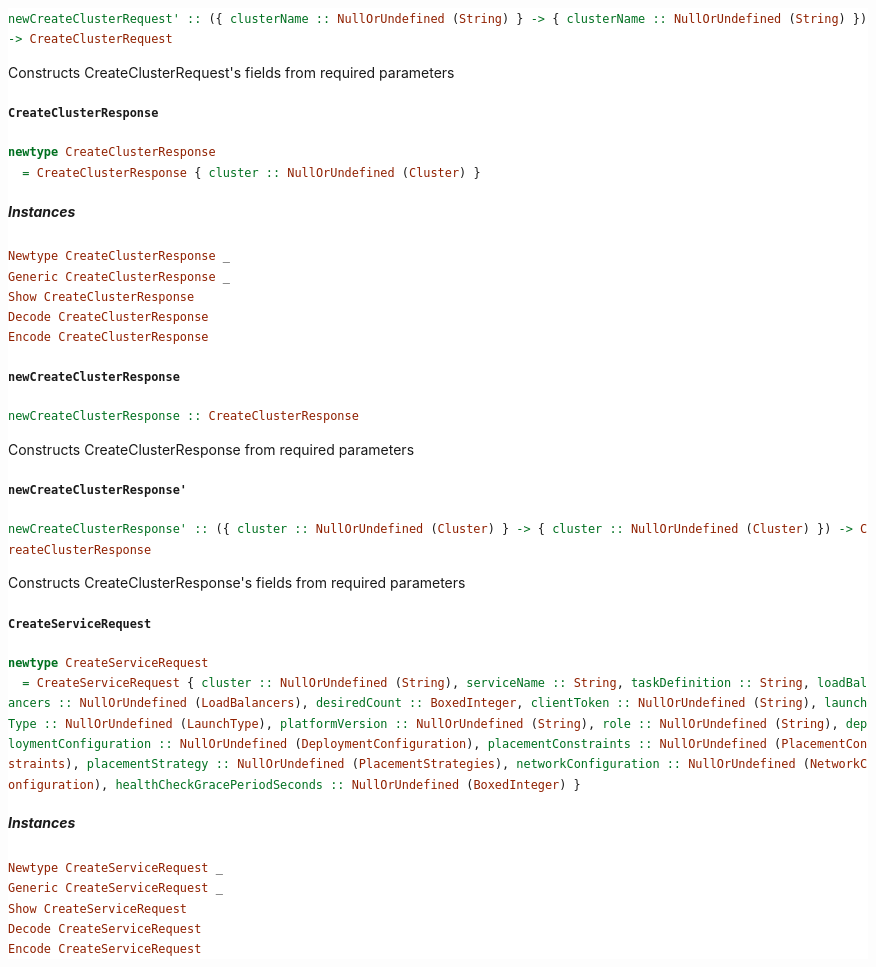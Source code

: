 ``` purescript
newCreateClusterRequest' :: ({ clusterName :: NullOrUndefined (String) } -> { clusterName :: NullOrUndefined (String) }) -> CreateClusterRequest
```

Constructs CreateClusterRequest's fields from required parameters

#### `CreateClusterResponse`

``` purescript
newtype CreateClusterResponse
  = CreateClusterResponse { cluster :: NullOrUndefined (Cluster) }
```

##### Instances
``` purescript
Newtype CreateClusterResponse _
Generic CreateClusterResponse _
Show CreateClusterResponse
Decode CreateClusterResponse
Encode CreateClusterResponse
```

#### `newCreateClusterResponse`

``` purescript
newCreateClusterResponse :: CreateClusterResponse
```

Constructs CreateClusterResponse from required parameters

#### `newCreateClusterResponse'`

``` purescript
newCreateClusterResponse' :: ({ cluster :: NullOrUndefined (Cluster) } -> { cluster :: NullOrUndefined (Cluster) }) -> CreateClusterResponse
```

Constructs CreateClusterResponse's fields from required parameters

#### `CreateServiceRequest`

``` purescript
newtype CreateServiceRequest
  = CreateServiceRequest { cluster :: NullOrUndefined (String), serviceName :: String, taskDefinition :: String, loadBalancers :: NullOrUndefined (LoadBalancers), desiredCount :: BoxedInteger, clientToken :: NullOrUndefined (String), launchType :: NullOrUndefined (LaunchType), platformVersion :: NullOrUndefined (String), role :: NullOrUndefined (String), deploymentConfiguration :: NullOrUndefined (DeploymentConfiguration), placementConstraints :: NullOrUndefined (PlacementConstraints), placementStrategy :: NullOrUndefined (PlacementStrategies), networkConfiguration :: NullOrUndefined (NetworkConfiguration), healthCheckGracePeriodSeconds :: NullOrUndefined (BoxedInteger) }
```

##### Instances
``` purescript
Newtype CreateServiceRequest _
Generic CreateServiceRequest _
Show CreateServiceRequest
Decode CreateServiceRequest
Encode CreateServiceRequest
```
